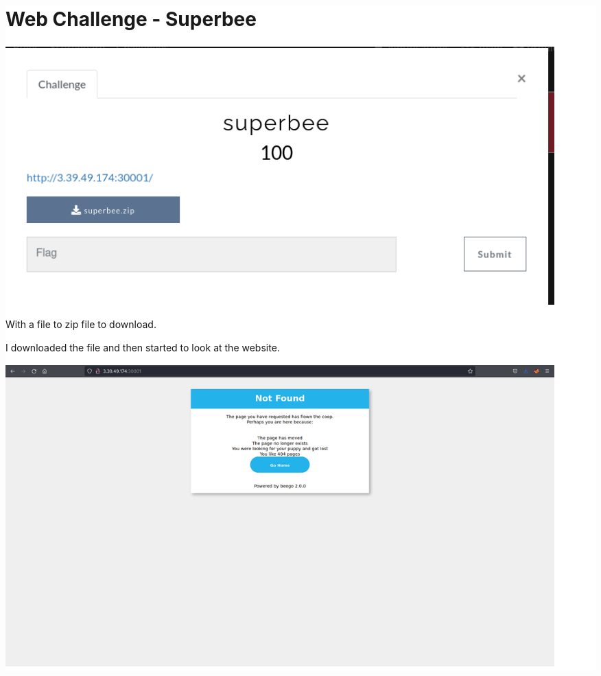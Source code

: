 # Web Challenge - Superbee

[<img src="images/challenge.png"
  style="width: 800px;"/>](images/challenge.png)

With a file to zip file to download.  

I downloaded the file and then started to look at the website.  

[<img src="images/home.png"
  style="width: 800px;"/>](images/home.png)
